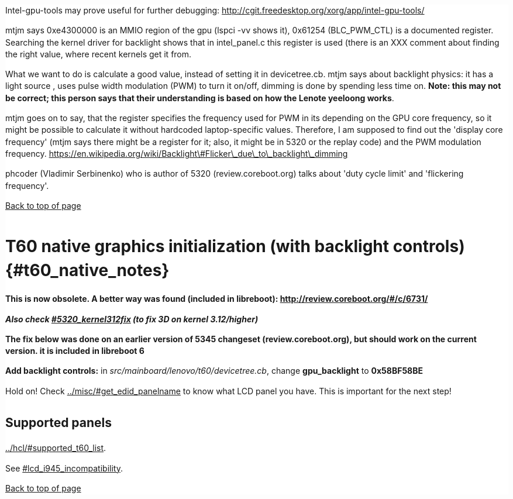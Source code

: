Intel-gpu-tools may prove useful for further debugging:
<http://cgit.freedesktop.org/xorg/app/intel-gpu-tools/>

mtjm says 0xe4300000 is an MMIO region of the gpu (lspci -vv shows it),
0x61254 (BLC\_PWM\_CTL) is a documented register. Searching the kernel
driver for backlight shows that in intel\_panel.c this register is used
(there is an XXX comment about finding the right value, where recent
kernels get it from.

What we want to do is calculate a good value, instead of setting it in
devicetree.cb. mtjm says about backlight physics: it has a light source
, uses pulse width modulation (PWM) to turn it on/off, dimming is done
by spending less time on. **Note: this may not be correct; this person
says that their understanding is based on how the Lenote yeeloong
works**.

mtjm goes on to say, that the register specifies the frequency used for
PWM in its depending on the GPU core frequency, so it might be possible
to calculate it without hardcoded laptop-specific values. Therefore, I
am supposed to find out the 'display core frequency' (mtjm says there
might be a register for it; also, it might be in 5320 or the replay
code) and the PWM modulation frequency.
https://en.wikipedia.org/wiki/Backlight\#Flicker\_due\_to\_backlight\_dimming

phcoder (Vladimir Serbinenko) who is author of 5320
(review.coreboot.org) talks about 'duty cycle limit' and 'flickering
frequency'.

[Back to top of page](#pagetop)

T60 native graphics initialization (with backlight controls) {#t60_native_notes}
============================================================

**This is now obsolete. A better way was found (included in libreboot):
<http://review.coreboot.org/#/c/6731/>**

***Also check [\#5320\_kernel312fix](#5320_kernel312fix) (to fix 3D on
kernel 3.12/higher)***

**The fix below was done on an earlier version of 5345 changeset
(review.coreboot.org), but should work on the current version. it is
included in libreboot 6**

**Add backlight controls:** in *src/mainboard/lenovo/t60/devicetree.cb*,
change **gpu\_backlight** to **0x58BF58BE**

Hold on! Check
[../misc/\#get\_edid\_panelname](../misc/#get_edid_panelname) to know
what LCD panel you have. This is important for the next step!

Supported panels
----------------

[../hcl/\#supported\_t60\_list](../hcl/#supported_t60_list).

See [\#lcd\_i945\_incompatibility](./#lcd_i945_incompatibility).

[Back to top of page](#pagetop)
